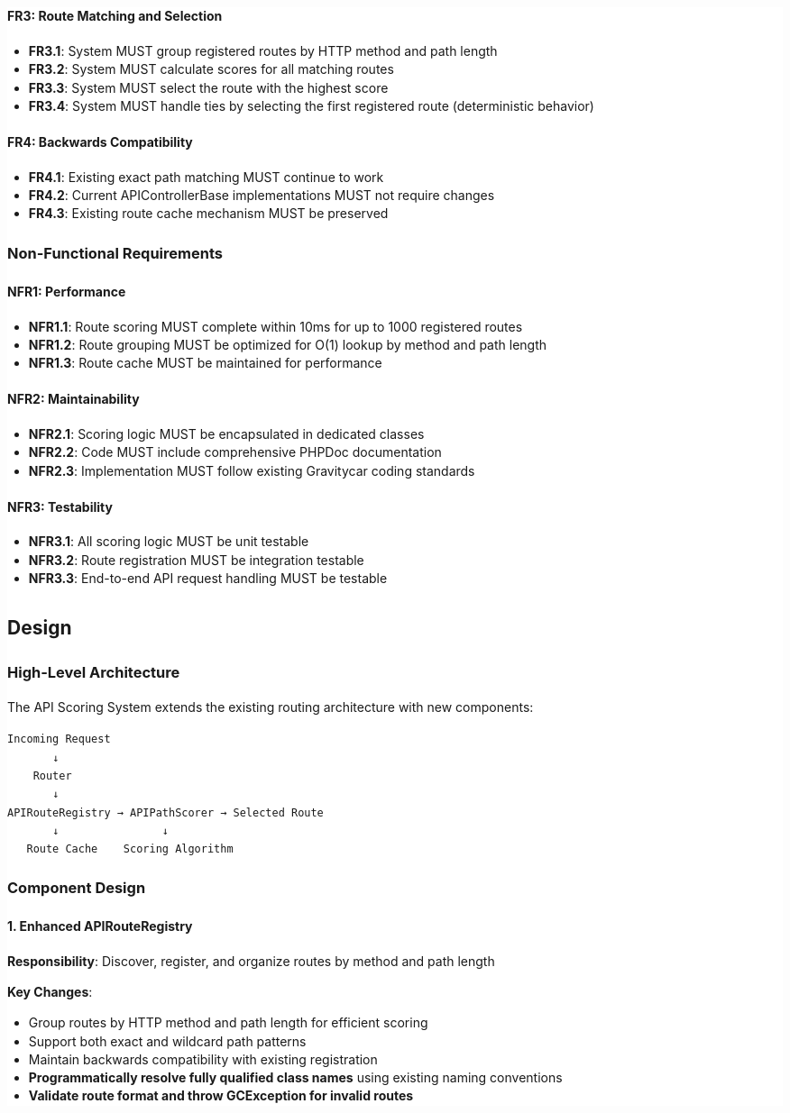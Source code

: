 #### FR3: Route Matching and Selection
- **FR3.1**: System MUST group registered routes by HTTP method and path length
- **FR3.2**: System MUST calculate scores for all matching routes
- **FR3.3**: System MUST select the route with the highest score
- **FR3.4**: System MUST handle ties by selecting the first registered route (deterministic behavior)

#### FR4: Backwards Compatibility
- **FR4.1**: Existing exact path matching MUST continue to work
- **FR4.2**: Current APIControllerBase implementations MUST not require changes
- **FR4.3**: Existing route cache mechanism MUST be preserved

### Non-Functional Requirements

#### NFR1: Performance
- **NFR1.1**: Route scoring MUST complete within 10ms for up to 1000 registered routes
- **NFR1.2**: Route grouping MUST be optimized for O(1) lookup by method and path length
- **NFR1.3**: Route cache MUST be maintained for performance

#### NFR2: Maintainability
- **NFR2.1**: Scoring logic MUST be encapsulated in dedicated classes
- **NFR2.2**: Code MUST include comprehensive PHPDoc documentation
- **NFR2.3**: Implementation MUST follow existing Gravitycar coding standards

#### NFR3: Testability
- **NFR3.1**: All scoring logic MUST be unit testable
- **NFR3.2**: Route registration MUST be integration testable
- **NFR3.3**: End-to-end API request handling MUST be testable

## Design

### High-Level Architecture

The API Scoring System extends the existing routing architecture with new components:

```
Incoming Request
       ↓
    Router
       ↓
APIRouteRegistry → APIPathScorer → Selected Route
       ↓                ↓
   Route Cache    Scoring Algorithm
```

### Component Design

#### 1. Enhanced APIRouteRegistry
**Responsibility**: Discover, register, and organize routes by method and path length

**Key Changes**:
- Group routes by HTTP method and path length for efficient scoring
- Support both exact and wildcard path patterns
- Maintain backwards compatibility with existing registration
- **Programmatically resolve fully qualified class names** using existing naming conventions
- **Validate route format and throw GCException for invalid routes**

